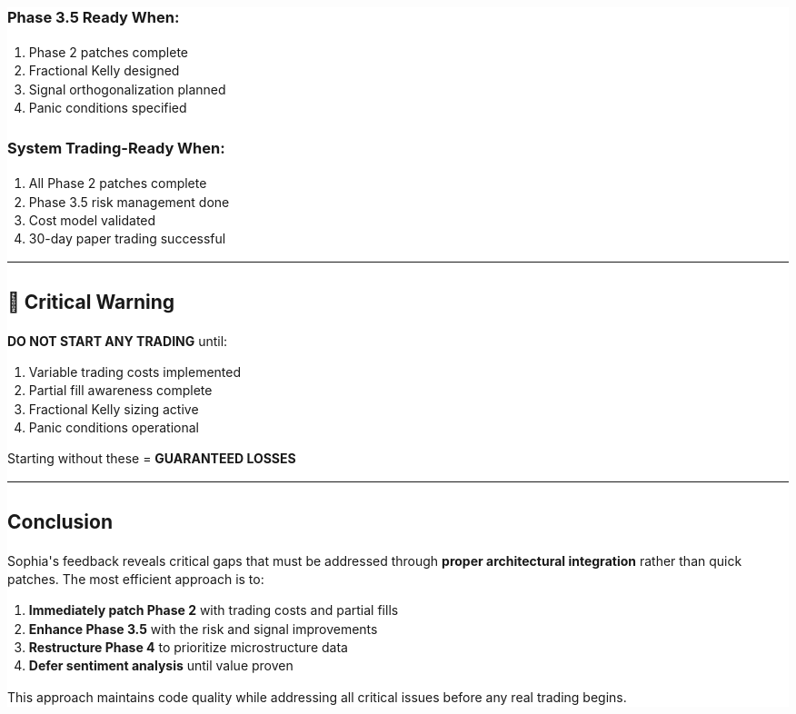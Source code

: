 ### Phase 3.5 Ready When:
1. Phase 2 patches complete
2. Fractional Kelly designed
3. Signal orthogonalization planned
4. Panic conditions specified

### System Trading-Ready When:
1. All Phase 2 patches complete
2. Phase 3.5 risk management done
3. Cost model validated
4. 30-day paper trading successful

---

## 🔴 Critical Warning

**DO NOT START ANY TRADING** until:
1. Variable trading costs implemented
2. Partial fill awareness complete
3. Fractional Kelly sizing active
4. Panic conditions operational

Starting without these = **GUARANTEED LOSSES**

---

## Conclusion

Sophia's feedback reveals critical gaps that must be addressed through **proper architectural integration** rather than quick patches. The most efficient approach is to:

1. **Immediately patch Phase 2** with trading costs and partial fills
2. **Enhance Phase 3.5** with the risk and signal improvements
3. **Restructure Phase 4** to prioritize microstructure data
4. **Defer sentiment analysis** until value proven

This approach maintains code quality while addressing all critical issues before any real trading begins.